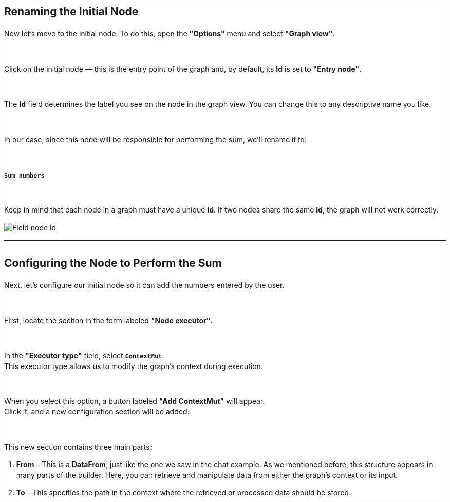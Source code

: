 
## Renaming the Initial Node

Now let’s move to the initial node.
To do this, open the **"Options"** menu and select **"Graph view"**.

<br />

Click on the initial node — this is the entry point of the graph and, by default, its **Id** is set to **"Entry node"**.

<br />

The **Id** field determines the label you see on the node in the graph view.
You can change this to any descriptive name you like.

<br />

In our case, since this node will be responsible for performing the sum, we’ll rename it to:

<br />

**`Sum numbers`**

<br />

Keep in mind that each node in a graph must have a unique **Id**.
If two nodes share the same **Id**, the graph will not work correctly.

<img src="/img/docs/node_id.png" alt='Field node id' class="h-40 border border-gray-200 rounded-lg shadow-sm dark:border-gray-700 block mt-2 mb-2" />

---

## Configuring the Node to Perform the Sum

Next, let’s configure our initial node so it can add the numbers entered by the user.

<br />

First, locate the section in the form labeled **"Node executor"**.

<br />

In the **"Executor type"** field, select **`ContextMut`**.  
This executor type allows us to modify the graph’s context during execution.

<br />

When you select this option, a button labeled **"Add ContextMut"** will appear.  
Click it, and a new configuration section will be added.

<br />

This new section contains three main parts:

1. **From** – This is a **DataFrom**, just like the one we saw in the chat example. As we mentioned before, this structure appears in many parts of the builder.
   Here, you can retrieve and manipulate data from either the graph’s context or its input.

2. **To** – This specifies the path in the context where the retrieved or processed data should be stored.
